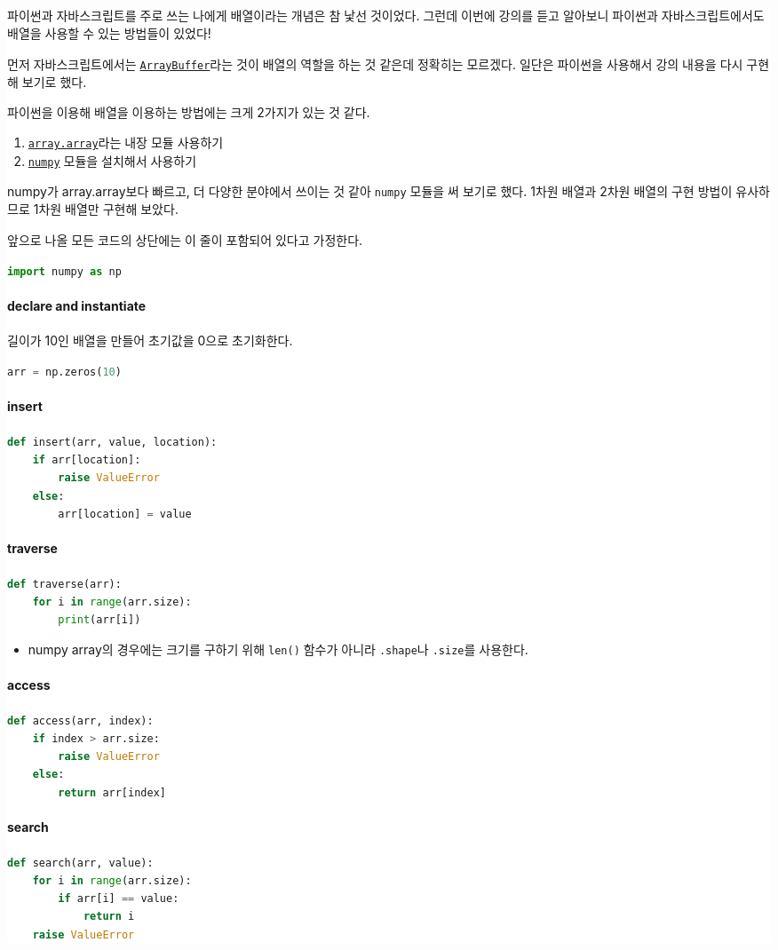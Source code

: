 파이썬과 자바스크립트를 주로 쓰는 나에게 배열이라는 개념은 참 낯선 것이었다. 그런데 이번에 강의를 듣고 알아보니 파이썬과 자바스크립트에서도 배열을 사용할 수 있는 방법들이 있었다!

먼저 자바스크립트에서는 [`ArrayBuffer`](https://developer.mozilla.org/ko/docs/Web/JavaScript/Typed_arrays)라는 것이 배열의 역할을 하는 것 같은데 정확히는 모르겠다. 일단은 파이썬을 사용해서 강의 내용을 다시 구현해 보기로 했다.

파이썬을 이용해 배열을 이용하는 방법에는 크게 2가지가 있는 것 같다.

1. [`array.array`](https://docs.python.org/ko/3/library/array.html)라는 내장 모듈 사용하기
2. [`numpy`](https://numpy.org/) 모듈을 설치해서 사용하기

numpy가 array.array보다 빠르고, 더 다양한 분야에서 쓰이는 것 같아 `numpy` 모듈을 써 보기로 했다. 1차원 배열과 2차원 배열의 구현 방법이 유사하므로 1차원 배열만 구현해 보았다.

앞으로 나올 모든 코드의 상단에는 이 줄이 포함되어 있다고 가정한다.
```python
import numpy as np
```

#### declare and instantiate
길이가 10인 배열을 만들어 초기값을 0으로 초기화한다.
```python
arr = np.zeros(10)
```

#### insert
```python
def insert(arr, value, location):
    if arr[location]:
        raise ValueError
    else:
        arr[location] = value
```

#### traverse
```python
def traverse(arr):
    for i in range(arr.size):
        print(arr[i])
```
* numpy array의 경우에는 크기를 구하기 위해 `len()` 함수가 아니라 `.shape`나 `.size`를 사용한다.

#### access
```python
def access(arr, index):
    if index > arr.size:
        raise ValueError
    else:
        return arr[index]
```

#### search
```python
def search(arr, value):
    for i in range(arr.size):
        if arr[i] == value:
            return i
    raise ValueError
```
